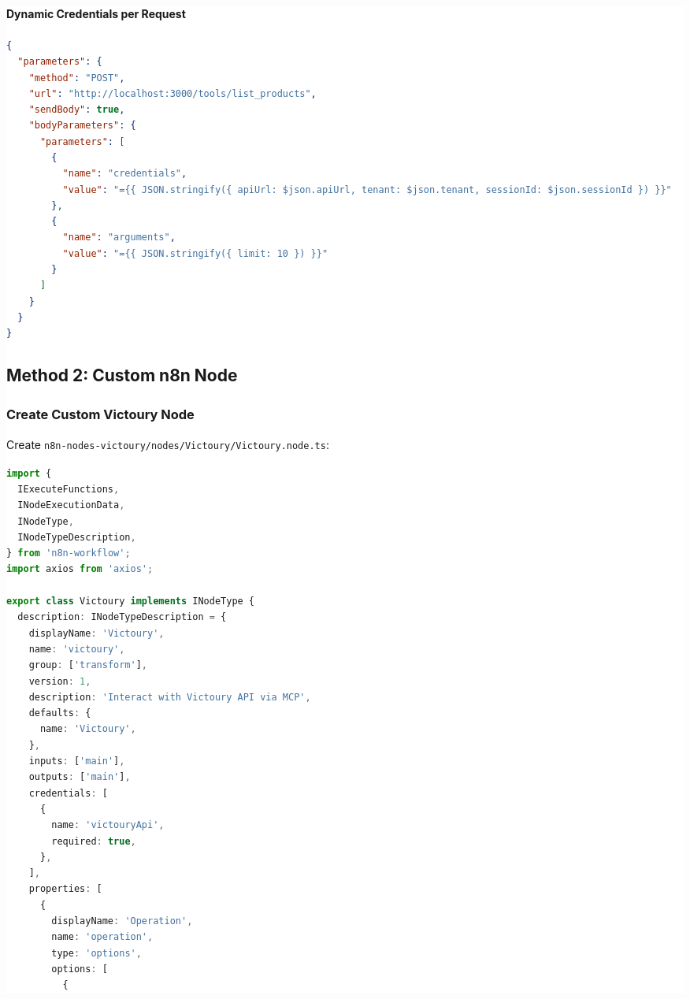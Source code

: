 #### Dynamic Credentials per Request
```json
{
  "parameters": {
    "method": "POST",
    "url": "http://localhost:3000/tools/list_products",
    "sendBody": true,
    "bodyParameters": {
      "parameters": [
        {
          "name": "credentials",
          "value": "={{ JSON.stringify({ apiUrl: $json.apiUrl, tenant: $json.tenant, sessionId: $json.sessionId }) }}"
        },
        {
          "name": "arguments",
          "value": "={{ JSON.stringify({ limit: 10 }) }}"
        }
      ]
    }
  }
}
```

## Method 2: Custom n8n Node

### Create Custom Victoury Node

Create `n8n-nodes-victoury/nodes/Victoury/Victoury.node.ts`:

```typescript
import {
  IExecuteFunctions,
  INodeExecutionData,
  INodeType,
  INodeTypeDescription,
} from 'n8n-workflow';
import axios from 'axios';

export class Victoury implements INodeType {
  description: INodeTypeDescription = {
    displayName: 'Victoury',
    name: 'victoury',
    group: ['transform'],
    version: 1,
    description: 'Interact with Victoury API via MCP',
    defaults: {
      name: 'Victoury',
    },
    inputs: ['main'],
    outputs: ['main'],
    credentials: [
      {
        name: 'victouryApi',
        required: true,
      },
    ],
    properties: [
      {
        displayName: 'Operation',
        name: 'operation',
        type: 'options',
        options: [
          {
```